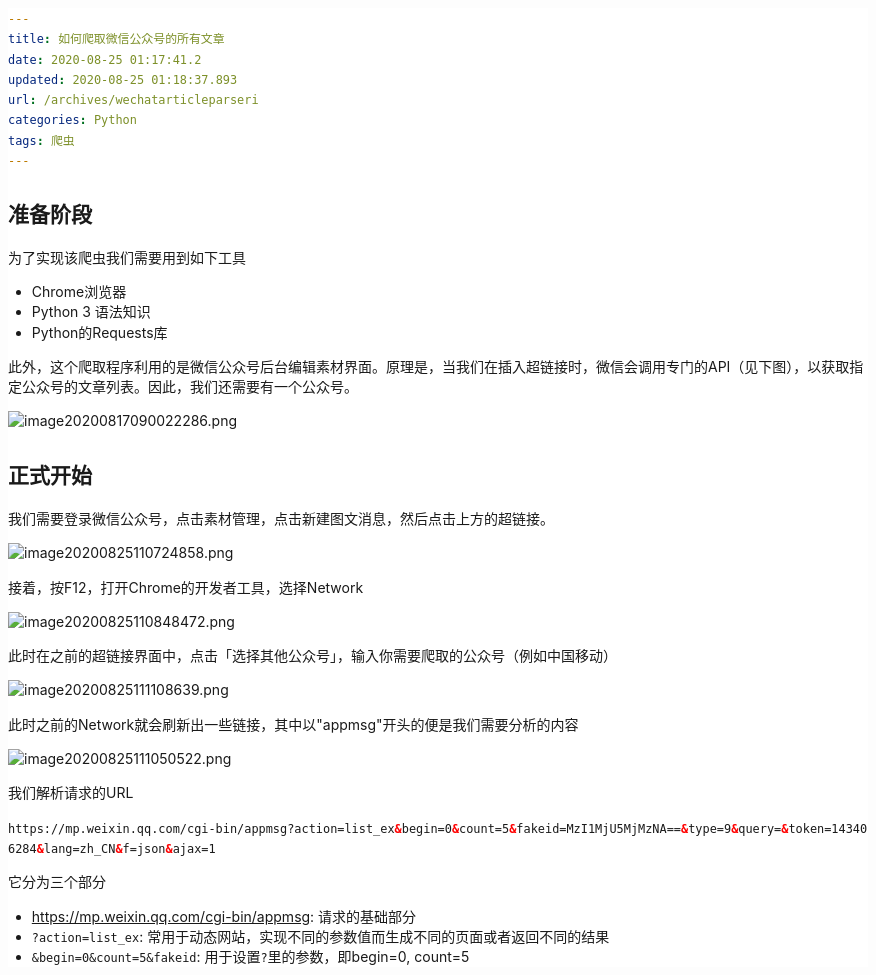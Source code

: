 ```yaml
---
title: 如何爬取微信公众号的所有文章
date: 2020-08-25 01:17:41.2
updated: 2020-08-25 01:18:37.893
url: /archives/wechatarticleparseri
categories: Python
tags: 爬虫
---
```



## 准备阶段

为了实现该爬虫我们需要用到如下工具

- Chrome浏览器
- Python 3 语法知识
- Python的Requests库

此外，这个爬取程序利用的是微信公众号后台编辑素材界面。原理是，当我们在插入超链接时，微信会调用专门的API（见下图），以获取指定公众号的文章列表。因此，我们还需要有一个公众号。

![image20200817090022286.png](https://halo-1252249331.cos.ap-shanghai.myqcloud.com/upload/2020/08/image-20200817090022286-516f2abf9ee641638ed1315018eca56e.png)

## 正式开始

我们需要登录微信公众号，点击素材管理，点击新建图文消息，然后点击上方的超链接。

![image20200825110724858.png](https://halo-1252249331.cos.ap-shanghai.myqcloud.com/upload/2020/08/image-20200825110724858-7684be606d6f4a629b037408487651b8.png)

接着，按F12，打开Chrome的开发者工具，选择Network


![image20200825110848472.png](https://halo-1252249331.cos.ap-shanghai.myqcloud.com/upload/2020/08/image-20200825110848472-7946debc2b5a45bb8046e1c33d7d895f.png)

此时在之前的超链接界面中，点击「选择其他公众号」，输入你需要爬取的公众号（例如中国移动）

![image20200825111108639.png](https://halo-1252249331.cos.ap-shanghai.myqcloud.com/upload/2020/08/image-20200825111108639-84afcf0c0ff74dc88aaa67f0c9b83dfa.png)

此时之前的Network就会刷新出一些链接，其中以"appmsg"开头的便是我们需要分析的内容

![image20200825111050522.png](https://halo-1252249331.cos.ap-shanghai.myqcloud.com/upload/2020/08/image-20200825111050522-9152fdd915004685ae49ca784746e6a4.png)

我们解析请求的URL

```html
https://mp.weixin.qq.com/cgi-bin/appmsg?action=list_ex&begin=0&count=5&fakeid=MzI1MjU5MjMzNA==&type=9&query=&token=143406284&lang=zh_CN&f=json&ajax=1
```

它分为三个部分

- https://mp.weixin.qq.com/cgi-bin/appmsg: 请求的基础部分
- `?action=list_ex`: 常用于动态网站，实现不同的参数值而生成不同的页面或者返回不同的结果
- `&begin=0&count=5&fakeid`: 用于设置`?`里的参数，即begin=0, count=5
